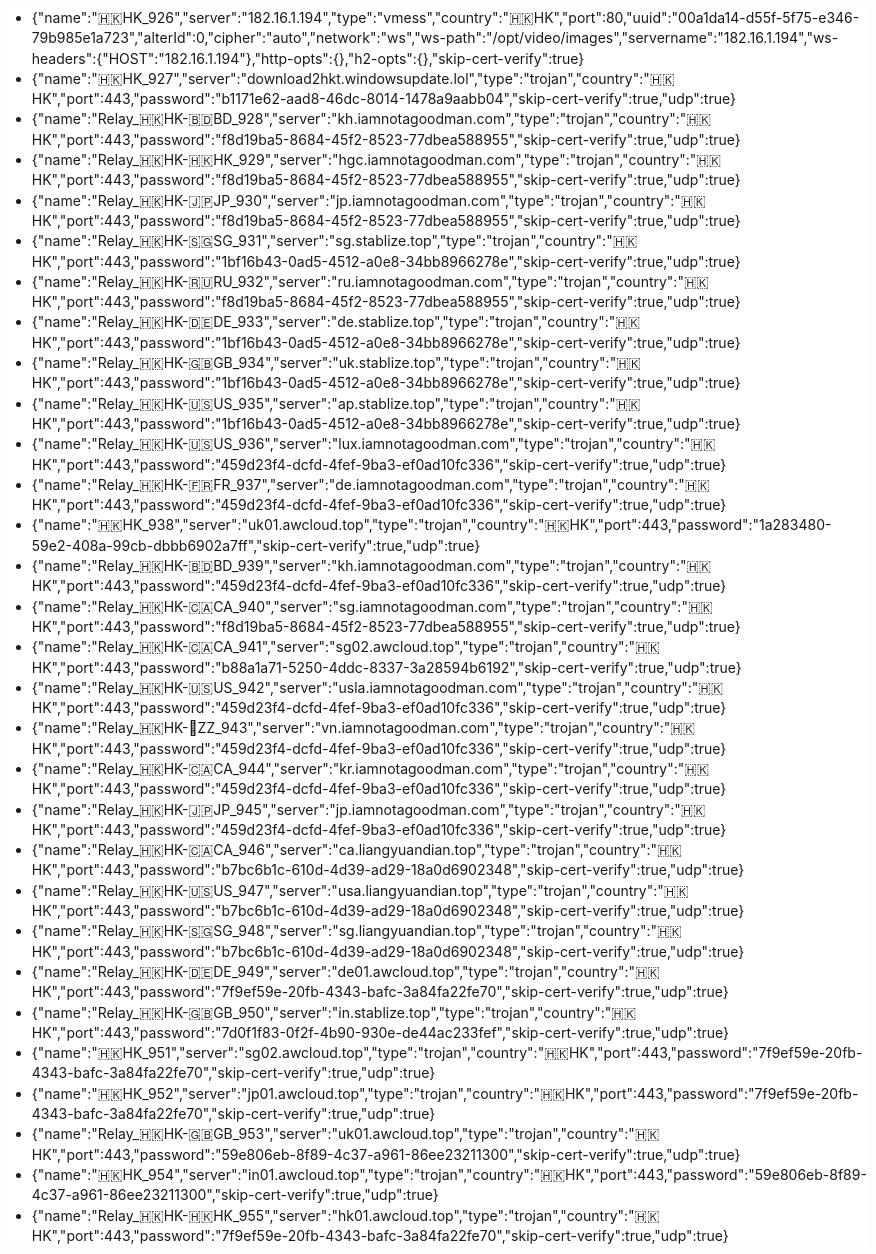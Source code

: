 - {"name":"🇭🇰HK_926","server":"182.16.1.194","type":"vmess","country":"🇭🇰HK","port":80,"uuid":"00a1da14-d55f-5f75-e346-79b985e1a723","alterId":0,"cipher":"auto","network":"ws","ws-path":"/opt/video/images","servername":"182.16.1.194","ws-headers":{"HOST":"182.16.1.194"},"http-opts":{},"h2-opts":{},"skip-cert-verify":true}
- {"name":"🇭🇰HK_927","server":"download2hkt.windowsupdate.lol","type":"trojan","country":"🇭🇰HK","port":443,"password":"b1171e62-aad8-46dc-8014-1478a9aabb04","skip-cert-verify":true,"udp":true}
- {"name":"Relay_🇭🇰HK-🇧🇩BD_928","server":"kh.iamnotagoodman.com","type":"trojan","country":"🇭🇰HK","port":443,"password":"f8d19ba5-8684-45f2-8523-77dbea588955","skip-cert-verify":true,"udp":true}
- {"name":"Relay_🇭🇰HK-🇭🇰HK_929","server":"hgc.iamnotagoodman.com","type":"trojan","country":"🇭🇰HK","port":443,"password":"f8d19ba5-8684-45f2-8523-77dbea588955","skip-cert-verify":true,"udp":true}
- {"name":"Relay_🇭🇰HK-🇯🇵JP_930","server":"jp.iamnotagoodman.com","type":"trojan","country":"🇭🇰HK","port":443,"password":"f8d19ba5-8684-45f2-8523-77dbea588955","skip-cert-verify":true,"udp":true}
- {"name":"Relay_🇭🇰HK-🇸🇬SG_931","server":"sg.stablize.top","type":"trojan","country":"🇭🇰HK","port":443,"password":"1bf16b43-0ad5-4512-a0e8-34bb8966278e","skip-cert-verify":true,"udp":true}
- {"name":"Relay_🇭🇰HK-🇷🇺RU_932","server":"ru.iamnotagoodman.com","type":"trojan","country":"🇭🇰HK","port":443,"password":"f8d19ba5-8684-45f2-8523-77dbea588955","skip-cert-verify":true,"udp":true}
- {"name":"Relay_🇭🇰HK-🇩🇪DE_933","server":"de.stablize.top","type":"trojan","country":"🇭🇰HK","port":443,"password":"1bf16b43-0ad5-4512-a0e8-34bb8966278e","skip-cert-verify":true,"udp":true}
- {"name":"Relay_🇭🇰HK-🇬🇧GB_934","server":"uk.stablize.top","type":"trojan","country":"🇭🇰HK","port":443,"password":"1bf16b43-0ad5-4512-a0e8-34bb8966278e","skip-cert-verify":true,"udp":true}
- {"name":"Relay_🇭🇰HK-🇺🇸US_935","server":"ap.stablize.top","type":"trojan","country":"🇭🇰HK","port":443,"password":"1bf16b43-0ad5-4512-a0e8-34bb8966278e","skip-cert-verify":true,"udp":true}
- {"name":"Relay_🇭🇰HK-🇺🇸US_936","server":"lux.iamnotagoodman.com","type":"trojan","country":"🇭🇰HK","port":443,"password":"459d23f4-dcfd-4fef-9ba3-ef0ad10fc336","skip-cert-verify":true,"udp":true}
- {"name":"Relay_🇭🇰HK-🇫🇷FR_937","server":"de.iamnotagoodman.com","type":"trojan","country":"🇭🇰HK","port":443,"password":"459d23f4-dcfd-4fef-9ba3-ef0ad10fc336","skip-cert-verify":true,"udp":true}
- {"name":"🇭🇰HK_938","server":"uk01.awcloud.top","type":"trojan","country":"🇭🇰HK","port":443,"password":"1a283480-59e2-408a-99cb-dbbb6902a7ff","skip-cert-verify":true,"udp":true}
- {"name":"Relay_🇭🇰HK-🇧🇩BD_939","server":"kh.iamnotagoodman.com","type":"trojan","country":"🇭🇰HK","port":443,"password":"459d23f4-dcfd-4fef-9ba3-ef0ad10fc336","skip-cert-verify":true,"udp":true}
- {"name":"Relay_🇭🇰HK-🇨🇦CA_940","server":"sg.iamnotagoodman.com","type":"trojan","country":"🇭🇰HK","port":443,"password":"f8d19ba5-8684-45f2-8523-77dbea588955","skip-cert-verify":true,"udp":true}
- {"name":"Relay_🇭🇰HK-🇨🇦CA_941","server":"sg02.awcloud.top","type":"trojan","country":"🇭🇰HK","port":443,"password":"b88a1a71-5250-4ddc-8337-3a28594b6192","skip-cert-verify":true,"udp":true}
- {"name":"Relay_🇭🇰HK-🇺🇸US_942","server":"usla.iamnotagoodman.com","type":"trojan","country":"🇭🇰HK","port":443,"password":"459d23f4-dcfd-4fef-9ba3-ef0ad10fc336","skip-cert-verify":true,"udp":true}
- {"name":"Relay_🇭🇰HK-🏁ZZ_943","server":"vn.iamnotagoodman.com","type":"trojan","country":"🇭🇰HK","port":443,"password":"459d23f4-dcfd-4fef-9ba3-ef0ad10fc336","skip-cert-verify":true,"udp":true}
- {"name":"Relay_🇭🇰HK-🇨🇦CA_944","server":"kr.iamnotagoodman.com","type":"trojan","country":"🇭🇰HK","port":443,"password":"459d23f4-dcfd-4fef-9ba3-ef0ad10fc336","skip-cert-verify":true,"udp":true}
- {"name":"Relay_🇭🇰HK-🇯🇵JP_945","server":"jp.iamnotagoodman.com","type":"trojan","country":"🇭🇰HK","port":443,"password":"459d23f4-dcfd-4fef-9ba3-ef0ad10fc336","skip-cert-verify":true,"udp":true}
- {"name":"Relay_🇭🇰HK-🇨🇦CA_946","server":"ca.liangyuandian.top","type":"trojan","country":"🇭🇰HK","port":443,"password":"b7bc6b1c-610d-4d39-ad29-18a0d6902348","skip-cert-verify":true,"udp":true}
- {"name":"Relay_🇭🇰HK-🇺🇸US_947","server":"usa.liangyuandian.top","type":"trojan","country":"🇭🇰HK","port":443,"password":"b7bc6b1c-610d-4d39-ad29-18a0d6902348","skip-cert-verify":true,"udp":true}
- {"name":"Relay_🇭🇰HK-🇸🇬SG_948","server":"sg.liangyuandian.top","type":"trojan","country":"🇭🇰HK","port":443,"password":"b7bc6b1c-610d-4d39-ad29-18a0d6902348","skip-cert-verify":true,"udp":true}
- {"name":"Relay_🇭🇰HK-🇩🇪DE_949","server":"de01.awcloud.top","type":"trojan","country":"🇭🇰HK","port":443,"password":"7f9ef59e-20fb-4343-bafc-3a84fa22fe70","skip-cert-verify":true,"udp":true}
- {"name":"Relay_🇭🇰HK-🇬🇧GB_950","server":"in.stablize.top","type":"trojan","country":"🇭🇰HK","port":443,"password":"7d0f1f83-0f2f-4b90-930e-de44ac233fef","skip-cert-verify":true,"udp":true}
- {"name":"🇭🇰HK_951","server":"sg02.awcloud.top","type":"trojan","country":"🇭🇰HK","port":443,"password":"7f9ef59e-20fb-4343-bafc-3a84fa22fe70","skip-cert-verify":true,"udp":true}
- {"name":"🇭🇰HK_952","server":"jp01.awcloud.top","type":"trojan","country":"🇭🇰HK","port":443,"password":"7f9ef59e-20fb-4343-bafc-3a84fa22fe70","skip-cert-verify":true,"udp":true}
- {"name":"Relay_🇭🇰HK-🇬🇧GB_953","server":"uk01.awcloud.top","type":"trojan","country":"🇭🇰HK","port":443,"password":"59e806eb-8f89-4c37-a961-86ee23211300","skip-cert-verify":true,"udp":true}
- {"name":"🇭🇰HK_954","server":"in01.awcloud.top","type":"trojan","country":"🇭🇰HK","port":443,"password":"59e806eb-8f89-4c37-a961-86ee23211300","skip-cert-verify":true,"udp":true}
- {"name":"Relay_🇭🇰HK-🇭🇰HK_955","server":"hk01.awcloud.top","type":"trojan","country":"🇭🇰HK","port":443,"password":"7f9ef59e-20fb-4343-bafc-3a84fa22fe70","skip-cert-verify":true,"udp":true}